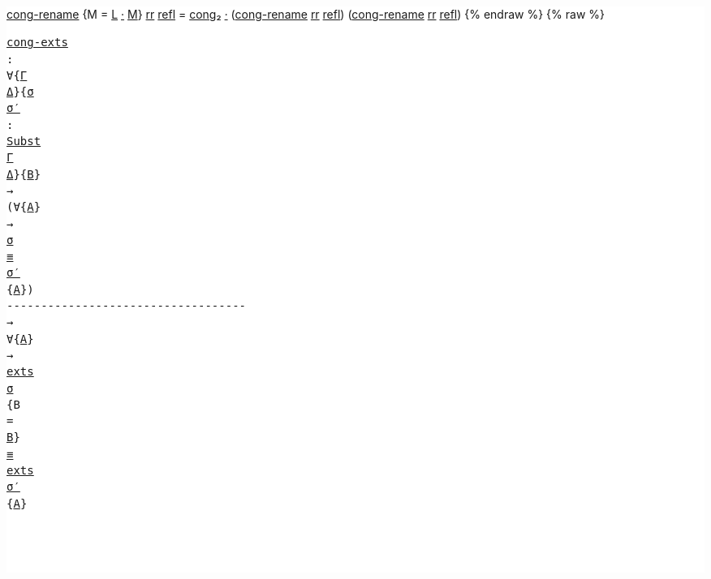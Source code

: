 <a id="10767" href="{% endraw %}{{ site.baseurl }}{% link out/plfa/Substitution.md %}{% raw %}#10411" class="Function">cong-rename</a> <a id="10779" class="Symbol">{</a><a id="10780" class="Argument">M</a> <a id="10782" class="Symbol">=</a> <a id="10784" href="plfa.Substitution.html#10784" class="Bound">L</a> <a id="10786" href="{% endraw %}{{ site.baseurl }}{% link out/plfa/Untyped.md %}{% raw %}#4400" class="InductiveConstructor Operator">·</a> <a id="10788" href="plfa.Substitution.html#10788" class="Bound">M</a><a id="10789" class="Symbol">}</a> <a id="10791" href="plfa.Substitution.html#10791" class="Bound">rr</a> <a id="10794" href="Agda.Builtin.Equality.html#182" class="InductiveConstructor">refl</a> <a id="10799" class="Symbol">=</a>
   <a id="10804" href="https://agda.github.io/agda-stdlib/v1.1/Relation.Binary.PropositionalEquality.html#1436" class="Function">cong₂</a> <a id="10810" href="{% endraw %}{{ site.baseurl }}{% link out/plfa/Untyped.md %}{% raw %}#4400" class="InductiveConstructor Operator">_·_</a> <a id="10814" class="Symbol">(</a><a id="10815" href="{% endraw %}{{ site.baseurl }}{% link out/plfa/Substitution.md %}{% raw %}#10411" class="Function">cong-rename</a> <a id="10827" href="plfa.Substitution.html#10791" class="Bound">rr</a> <a id="10830" href="Agda.Builtin.Equality.html#182" class="InductiveConstructor">refl</a><a id="10834" class="Symbol">)</a> <a id="10836" class="Symbol">(</a><a id="10837" href="plfa.Substitution.html#10411" class="Function">cong-rename</a> <a id="10849" href="plfa.Substitution.html#10791" class="Bound">rr</a> <a id="10852" href="Agda.Builtin.Equality.html#182" class="InductiveConstructor">refl</a><a id="10856" class="Symbol">)</a>
</pre>{% endraw %}
{% raw %}<pre class="Agda"><a id="cong-exts"></a><a id="10867" href="{% endraw %}{{ site.baseurl }}{% link out/plfa/Substitution.md %}{% raw %}#10867" class="Function">cong-exts</a> <a id="10877" class="Symbol">:</a> <a id="10879" class="Symbol">∀{</a><a id="10881" href="plfa.Substitution.html#10881" class="Bound">Γ</a> <a id="10883" href="plfa.Substitution.html#10883" class="Bound">Δ</a><a id="10884" class="Symbol">}{</a><a id="10886" href="plfa.Substitution.html#10886" class="Bound">σ</a> <a id="10888" href="plfa.Substitution.html#10888" class="Bound">σ′</a> <a id="10891" class="Symbol">:</a> <a id="10893" href="plfa.Substitution.html#2446" class="Function">Subst</a> <a id="10899" href="plfa.Substitution.html#10881" class="Bound">Γ</a> <a id="10901" href="plfa.Substitution.html#10883" class="Bound">Δ</a><a id="10902" class="Symbol">}{</a><a id="10904" href="plfa.Substitution.html#10904" class="Bound">B</a><a id="10905" class="Symbol">}</a>
   <a id="10910" class="Symbol">→</a> <a id="10912" class="Symbol">(∀{</a><a id="10915" href="{% endraw %}{{ site.baseurl }}{% link out/plfa/Substitution.md %}{% raw %}#10915" class="Bound">A</a><a id="10916" class="Symbol">}</a> <a id="10918" class="Symbol">→</a> <a id="10920" href="plfa.Substitution.html#10886" class="Bound">σ</a> <a id="10922" href="Agda.Builtin.Equality.html#125" class="Datatype Operator">≡</a> <a id="10924" href="plfa.Substitution.html#10888" class="Bound">σ′</a> <a id="10927" class="Symbol">{</a><a id="10928" href="plfa.Substitution.html#10915" class="Bound">A</a><a id="10929" class="Symbol">})</a>
     <a id="10937" class="Comment">-----------------------------------</a>
   <a id="10976" class="Symbol">→</a> <a id="10978" class="Symbol">∀{</a><a id="10980" href="{% endraw %}{{ site.baseurl }}{% link out/plfa/Substitution.md %}{% raw %}#10980" class="Bound">A</a><a id="10981" class="Symbol">}</a> <a id="10983" class="Symbol">→</a> <a id="10985" href="{% endraw %}{{ site.baseurl }}{% link out/plfa/Untyped.md %}{% raw %}#6629" class="Function">exts</a> <a id="10990" href="plfa.Substitution.html#10886" class="Bound">σ</a> <a id="10992" class="Symbol">{</a><a id="10993" class="Argument">B</a> <a id="10995" class="Symbol">=</a> <a id="10997" href="plfa.Substitution.html#10904" class="Bound">B</a><a id="10998" class="Symbol">}</a> <a id="11000" href="Agda.Builtin.Equality.html#125" class="Datatype Operator">≡</a> <a id="11002" href="plfa.Untyped.html#6629" class="Function">exts</a> <a id="11007" href="plfa.Substitution.html#10888" class="Bound">σ′</a> <a id="11010" class="Symbol">{</a><a id="11011" href="plfa.Substitution.html#10980" class="Bound">A</a><a id="11012" class="Symbol">}</a>
